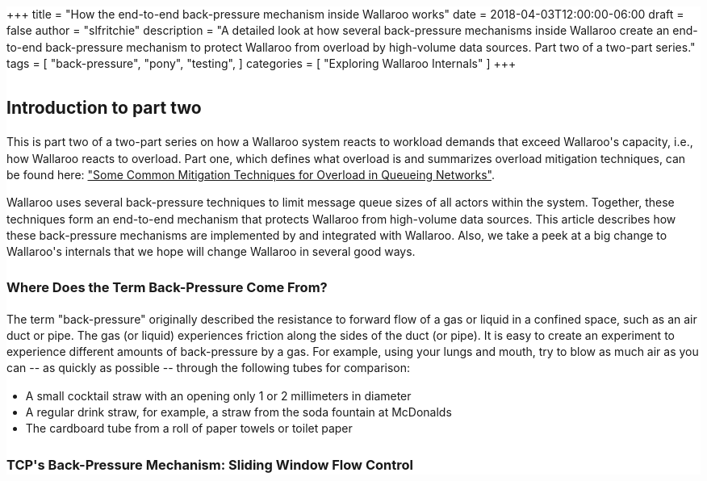 +++
title = "How the end-to-end back-pressure mechanism inside Wallaroo works"
date = 2018-04-03T12:00:00-06:00
draft = false
author = "slfritchie"
description = "A detailed look at how several back-pressure mechanisms inside Wallaroo create an end-to-end back-pressure mechanism to protect Wallaroo from overload by high-volume data sources.  Part two of a two-part series."
tags = [
    "back-pressure",
    "pony",
    "testing",
]
categories = [
    "Exploring Wallaroo Internals"
]
+++

## Introduction to part two

This is part two of a two-part series on how a Wallaroo system reacts
to workload demands that exceed Wallaroo's capacity, i.e., how
Wallaroo reacts to overload.  Part one, which defines what overload is
and summarizes overload mitigation techniques, can be found here:
["Some Common Mitigation Techniques for Overload in Queueing Networks"](https://blog.wallaroolabs.com/2018/03/some-common-mitigation-techniques-for-overload-in-queueing-networks/).

Wallaroo uses several back-pressure techniques to limit message queue
sizes of all actors within the system.  Together, these techniques form an
end-to-end mechanism that protects Wallaroo from high-volume data
sources.  This article describes how these back-pressure mechanisms are
implemented by and integrated with Wallaroo.  Also, we take a peek at
a big change to Wallaroo's internals that we hope will change Wallaroo
in several good ways.

### Where Does the Term Back-Pressure Come From?

The term "back-pressure" originally described the resistance to
forward flow of a gas or liquid in a confined space, such as an air duct or
pipe.  The gas (or liquid) experiences friction along the sides of the
duct (or pipe).  It is easy to create an experiment to experience
different amounts of back-pressure by a gas.
For example, using your lungs and
mouth, try to blow as much air as you can --
as quickly as possible -- through the following tubes for comparison:

* A small cocktail straw with an opening only 1 or 2 millimeters in diameter
* A regular drink straw, for example, a straw from the soda fountain
  at McDonalds
* The cardboard tube from a roll of paper towels or toilet paper

### TCP's Back-Pressure Mechanism: Sliding Window Flow Control
